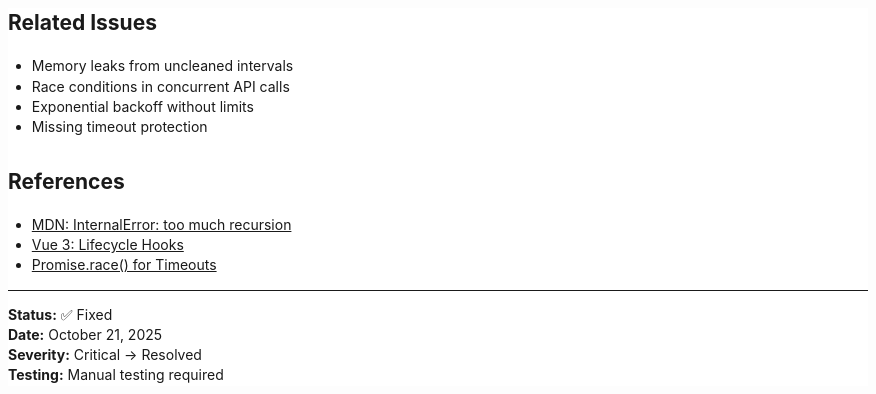 ## Related Issues

- Memory leaks from uncleaned intervals
- Race conditions in concurrent API calls
- Exponential backoff without limits
- Missing timeout protection

## References

- [MDN: InternalError: too much recursion](https://developer.mozilla.org/en-US/docs/Web/JavaScript/Reference/Errors/Too_much_recursion)
- [Vue 3: Lifecycle Hooks](https://vuejs.org/api/composition-api-lifecycle.html)
- [Promise.race() for Timeouts](https://developer.mozilla.org/en-US/docs/Web/JavaScript/Reference/Global_Objects/Promise/race)

---

**Status:** ✅ Fixed  
**Date:** October 21, 2025  
**Severity:** Critical → Resolved  
**Testing:** Manual testing required
